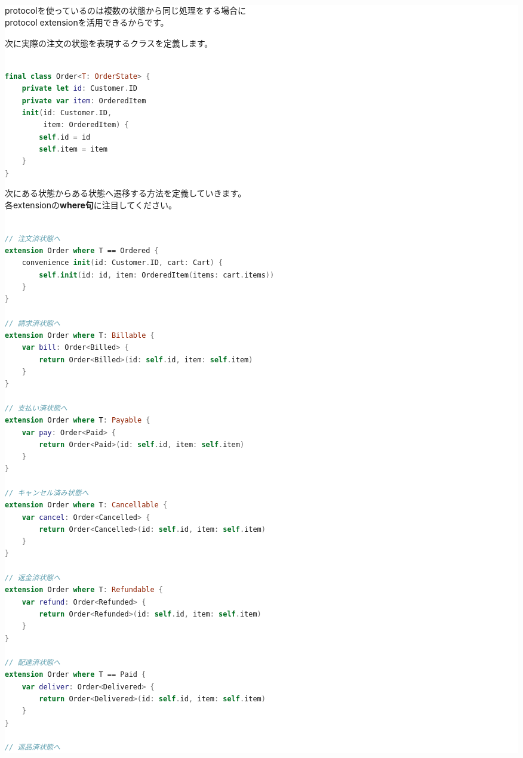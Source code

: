 protocolを使っているのは複数の状態から同じ処理をする場合に  
protocol extensionを活用できるからです。  
  
次に実際の注文の状態を表現するクラスを定義します。  
  
```swift

final class Order<T: OrderState> {
    private let id: Customer.ID
    private var item: OrderedItem
    init(id: Customer.ID,
         item: OrderedItem) {
        self.id = id
        self.item = item
    }
}
```  
  
次にある状態からある状態へ遷移する方法を定義していきます。  
各extensionの**where句**に注目してください。  
  
```swift

// 注文済状態へ
extension Order where T == Ordered {
    convenience init(id: Customer.ID, cart: Cart) {
        self.init(id: id, item: OrderedItem(items: cart.items))
    }
}

// 請求済状態へ
extension Order where T: Billable {
    var bill: Order<Billed> {
        return Order<Billed>(id: self.id, item: self.item)
    }
}

// 支払い済状態へ
extension Order where T: Payable {
    var pay: Order<Paid> {
        return Order<Paid>(id: self.id, item: self.item)
    }
}

// キャンセル済み状態へ
extension Order where T: Cancellable {
    var cancel: Order<Cancelled> {
        return Order<Cancelled>(id: self.id, item: self.item)
    }
}

// 返金済状態へ
extension Order where T: Refundable {
    var refund: Order<Refunded> {
        return Order<Refunded>(id: self.id, item: self.item)
    }
}

// 配達済状態へ
extension Order where T == Paid {
    var deliver: Order<Delivered> {
        return Order<Delivered>(id: self.id, item: self.item)
    }
}

// 返品済状態へ
```